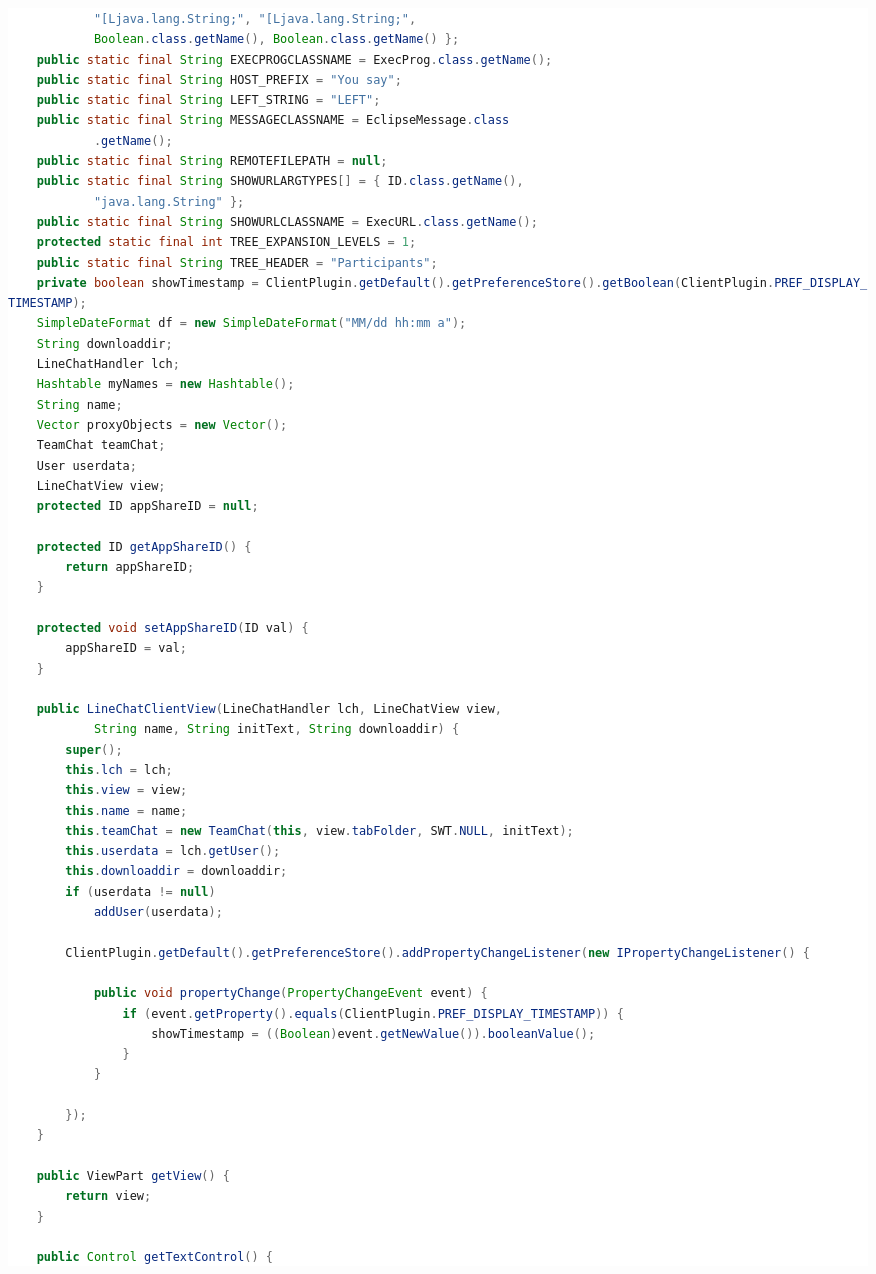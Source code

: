 ```java
			"[Ljava.lang.String;", "[Ljava.lang.String;",
			Boolean.class.getName(), Boolean.class.getName() };
	public static final String EXECPROGCLASSNAME = ExecProg.class.getName();
	public static final String HOST_PREFIX = "You say";
	public static final String LEFT_STRING = "LEFT";
	public static final String MESSAGECLASSNAME = EclipseMessage.class
			.getName();
	public static final String REMOTEFILEPATH = null;
	public static final String SHOWURLARGTYPES[] = { ID.class.getName(),
			"java.lang.String" };
	public static final String SHOWURLCLASSNAME = ExecURL.class.getName();
	protected static final int TREE_EXPANSION_LEVELS = 1;
	public static final String TREE_HEADER = "Participants";
	private boolean showTimestamp = ClientPlugin.getDefault().getPreferenceStore().getBoolean(ClientPlugin.PREF_DISPLAY_TIMESTAMP);
	SimpleDateFormat df = new SimpleDateFormat("MM/dd hh:mm a");
	String downloaddir;
	LineChatHandler lch;
	Hashtable myNames = new Hashtable();
	String name;
	Vector proxyObjects = new Vector();
	TeamChat teamChat;
	User userdata;
	LineChatView view;
	protected ID appShareID = null;

	protected ID getAppShareID() {
		return appShareID;
	}

	protected void setAppShareID(ID val) {
		appShareID = val;
	}

	public LineChatClientView(LineChatHandler lch, LineChatView view,
			String name, String initText, String downloaddir) {
		super();
		this.lch = lch;
		this.view = view;
		this.name = name;
		this.teamChat = new TeamChat(this, view.tabFolder, SWT.NULL, initText);
		this.userdata = lch.getUser();
		this.downloaddir = downloaddir;
		if (userdata != null)
			addUser(userdata);
		
		ClientPlugin.getDefault().getPreferenceStore().addPropertyChangeListener(new IPropertyChangeListener() {

			public void propertyChange(PropertyChangeEvent event) {
				if (event.getProperty().equals(ClientPlugin.PREF_DISPLAY_TIMESTAMP)) {
					showTimestamp = ((Boolean)event.getNewValue()).booleanValue();
				}	
			}
			
		});
	}

	public ViewPart getView() {
		return view;
	}

	public Control getTextControl() {
```